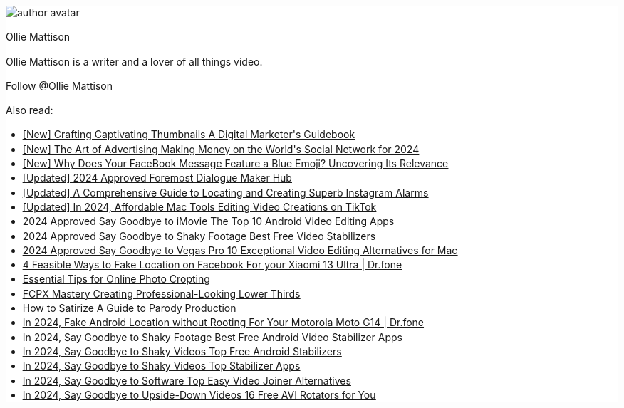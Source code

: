 


![author avatar](https://images.wondershare.com/filmora/article-images/ollie-mattison.jpg)

Ollie Mattison

Ollie Mattison is a writer and a lover of all things video.

Follow @Ollie Mattison

<span class="atpl-alsoreadstyle">Also read:</span>
<div><ul>
<li><a href="https://youtube-sure.techidaily.com/rafting-captivating-thumbnails-a-digital-marketers-guidebook/"><u>[New] Crafting Captivating Thumbnails  A Digital Marketer's Guidebook</u></a></li>
<li><a href="https://facebook-video-content.techidaily.com/new-the-art-of-advertising-making-money-on-the-worlds-social-network-for-2024/"><u>[New] The Art of Advertising  Making Money on the World's Social Network for 2024</u></a></li>
<li><a href="https://facebook-video-recording.techidaily.com/new-why-does-your-facebook-message-feature-a-blue-emoji-uncovering-its-relevance/"><u>[New] Why Does Your FaceBook Message Feature a Blue Emoji? Uncovering Its Relevance</u></a></li>
<li><a href="https://vp-tips.techidaily.com/updated-2024-approved-foremost-dialogue-maker-hub/"><u>[Updated] 2024 Approved  Foremost Dialogue Maker Hub</u></a></li>
<li><a href="https://extra-hints.techidaily.com/updated-a-comprehensive-guide-to-locating-and-creating-superb-instagram-alarms/"><u>[Updated] A Comprehensive Guide to Locating and Creating Superb Instagram Alarms</u></a></li>
<li><a href="https://tiktok-video-recordings.techidaily.com/updated-in-2024-affordable-mac-tools-editing-video-creations-on-tiktok/"><u>[Updated] In 2024, Affordable Mac Tools  Editing Video Creations on TikTok</u></a></li>
<li><a href="https://video-creation-software.techidaily.com/2024-approved-say-goodbye-to-imovie-the-top-10-android-video-editing-apps/"><u>2024 Approved Say Goodbye to iMovie The Top 10 Android Video Editing Apps</u></a></li>
<li><a href="https://video-creation-software.techidaily.com/2024-approved-say-goodbye-to-shaky-footage-best-free-video-stabilizers/"><u>2024 Approved Say Goodbye to Shaky Footage Best Free Video Stabilizers</u></a></li>
<li><a href="https://video-creation-software.techidaily.com/2024-approved-say-goodbye-to-vegas-pro-10-exceptional-video-editing-alternatives-for-mac/"><u>2024 Approved Say Goodbye to Vegas Pro 10 Exceptional Video Editing Alternatives for Mac</u></a></li>
<li><a href="https://location-social.techidaily.com/4-feasible-ways-to-fake-location-on-facebook-for-your-xiaomi-13-ultra-drfone-by-drfone-virtual-android/"><u>4 Feasible Ways to Fake Location on Facebook For your Xiaomi 13 Ultra | Dr.fone</u></a></li>
<li><a href="https://extra-lessons.techidaily.com/essential-tips-for-online-photo-cropting/"><u>Essential Tips for Online Photo Cropting</u></a></li>
<li><a href="https://ai-vdieo-software.techidaily.com/fcpx-mastery-creating-professional-looking-lower-thirds/"><u>FCPX Mastery Creating Professional-Looking Lower Thirds</u></a></li>
<li><a href="https://youtube-clips.techidaily.com/how-to-satirize-a-guide-to-parody-production/"><u>How to Satirize  A Guide to Parody Production</u></a></li>
<li><a href="https://android-location.techidaily.com/in-2024-fake-android-location-without-rooting-for-your-motorola-moto-g14-drfone-by-drfone-virtual/"><u>In 2024, Fake Android Location without Rooting For Your Motorola Moto G14 | Dr.fone</u></a></li>
<li><a href="https://video-creation-software.techidaily.com/in-2024-say-goodbye-to-shaky-footage-best-free-android-video-stabilizer-apps/"><u>In 2024, Say Goodbye to Shaky Footage Best Free Android Video Stabilizer Apps</u></a></li>
<li><a href="https://video-creation-software.techidaily.com/in-2024-say-goodbye-to-shaky-videos-top-free-android-stabilizers/"><u>In 2024, Say Goodbye to Shaky Videos Top Free Android Stabilizers</u></a></li>
<li><a href="https://video-creation-software.techidaily.com/in-2024-say-goodbye-to-shaky-videos-top-stabilizer-apps/"><u>In 2024, Say Goodbye to Shaky Videos Top Stabilizer Apps</u></a></li>
<li><a href="https://video-creation-software.techidaily.com/in-2024-say-goodbye-to-software-top-easy-video-joiner-alternatives/"><u>In 2024, Say Goodbye to Software Top Easy Video Joiner Alternatives</u></a></li>
<li><a href="https://video-creation-software.techidaily.com/in-2024-say-goodbye-to-upside-down-videos-16-free-avi-rotators-for-you/"><u>In 2024, Say Goodbye to Upside-Down Videos 16 Free AVI Rotators for You</u></a></li>